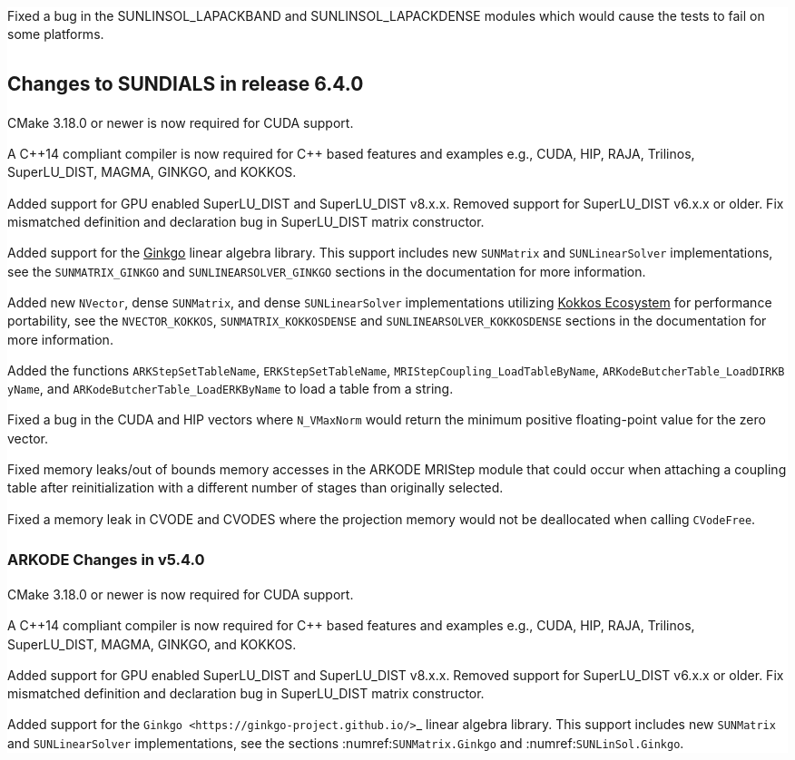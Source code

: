 Fixed a bug in the SUNLINSOL_LAPACKBAND and SUNLINSOL_LAPACKDENSE modules
which would cause the tests to fail on some platforms.



## Changes to SUNDIALS in release 6.4.0

CMake 3.18.0 or newer is now required for CUDA support.

A C++14 compliant compiler is now required for C++ based features and examples
e.g., CUDA, HIP, RAJA, Trilinos, SuperLU_DIST, MAGMA, GINKGO, and KOKKOS.

Added support for GPU enabled SuperLU_DIST and SuperLU_DIST v8.x.x. Removed
support for SuperLU_DIST v6.x.x or older. Fix mismatched definition and
declaration bug in SuperLU_DIST matrix constructor.

Added support for the [Ginkgo](https://ginkgo-project.github.io/) linear algebra
library. This support includes new `SUNMatrix` and `SUNLinearSolver`
implementations, see the `SUNMATRIX_GINKGO` and `SUNLINEARSOLVER_GINKGO`
sections in the documentation for more information.

Added new `NVector`, dense `SUNMatrix`, and dense `SUNLinearSolver`
implementations utilizing [Kokkos Ecosystem](https://kokkos.org/) for
performance portability, see the `NVECTOR_KOKKOS`, `SUNMATRIX_KOKKOSDENSE` and
`SUNLINEARSOLVER_KOKKOSDENSE` sections in the documentation for more
information.

Added the functions `ARKStepSetTableName`, `ERKStepSetTableName`,
`MRIStepCoupling_LoadTableByName`, `ARKodeButcherTable_LoadDIRKByName`, and
`ARKodeButcherTable_LoadERKByName` to load a table from a string.

Fixed a bug in the CUDA and HIP vectors where `N_VMaxNorm` would return the
minimum positive floating-point value for the zero vector.

Fixed memory leaks/out of bounds memory accesses in the ARKODE MRIStep module
that could occur when attaching a coupling table after reinitialization with a
different number of stages than originally selected.

Fixed a memory leak in CVODE and CVODES where the projection memory would not be
deallocated when calling `CVodeFree`.

### ARKODE Changes in v5.4.0

CMake 3.18.0 or newer is now required for CUDA support.

A C++14 compliant compiler is now required for C++ based features and examples
e.g., CUDA, HIP, RAJA, Trilinos, SuperLU_DIST, MAGMA, GINKGO, and KOKKOS.

Added support for GPU enabled SuperLU_DIST and SuperLU_DIST v8.x.x. Removed
support for SuperLU_DIST v6.x.x or older. Fix mismatched definition and
declaration bug in SuperLU_DIST matrix constructor.

Added support for the `Ginkgo <https://ginkgo-project.github.io/>`_  linear
algebra library. This support includes new ``SUNMatrix`` and ``SUNLinearSolver``
implementations, see the sections :numref:`SUNMatrix.Ginkgo` and
:numref:`SUNLinSol.Ginkgo`.
